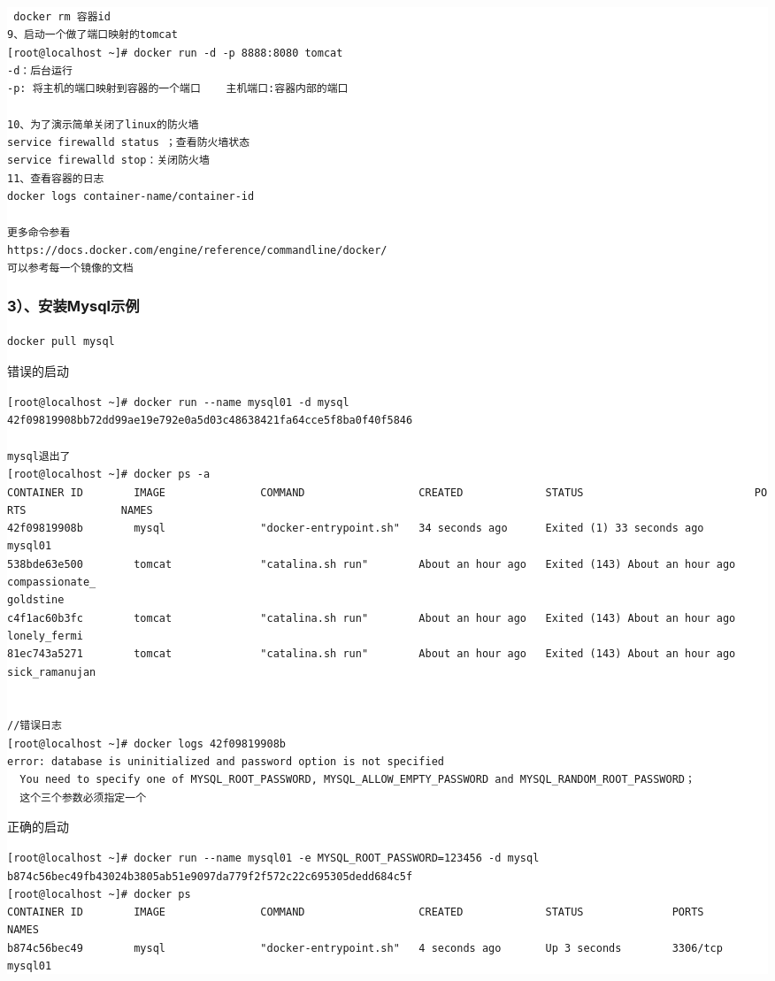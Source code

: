```shell
 docker rm 容器id
9、启动一个做了端口映射的tomcat
[root@localhost ~]# docker run -d -p 8888:8080 tomcat
-d：后台运行
-p: 将主机的端口映射到容器的一个端口    主机端口:容器内部的端口

10、为了演示简单关闭了linux的防火墙
service firewalld status ；查看防火墙状态
service firewalld stop：关闭防火墙
11、查看容器的日志
docker logs container-name/container-id

更多命令参看
https://docs.docker.com/engine/reference/commandline/docker/
可以参考每一个镜像的文档
```

### 3）、安装Mysql示例
```shell
docker pull mysql
```

错误的启动
```shell
[root@localhost ~]# docker run --name mysql01 -d mysql
42f09819908bb72dd99ae19e792e0a5d03c48638421fa64cce5f8ba0f40f5846

mysql退出了
[root@localhost ~]# docker ps -a
CONTAINER ID        IMAGE               COMMAND                  CREATED             STATUS                           PORTS               NAMES
42f09819908b        mysql               "docker-entrypoint.sh"   34 seconds ago      Exited (1) 33 seconds ago                            mysql01
538bde63e500        tomcat              "catalina.sh run"        About an hour ago   Exited (143) About an hour ago                       compassionate_
goldstine
c4f1ac60b3fc        tomcat              "catalina.sh run"        About an hour ago   Exited (143) About an hour ago                       lonely_fermi
81ec743a5271        tomcat              "catalina.sh run"        About an hour ago   Exited (143) About an hour ago                       sick_ramanujan


//错误日志
[root@localhost ~]# docker logs 42f09819908b
error: database is uninitialized and password option is not specified 
  You need to specify one of MYSQL_ROOT_PASSWORD, MYSQL_ALLOW_EMPTY_PASSWORD and MYSQL_RANDOM_ROOT_PASSWORD；
  这个三个参数必须指定一个
```

正确的启动
```shell
[root@localhost ~]# docker run --name mysql01 -e MYSQL_ROOT_PASSWORD=123456 -d mysql
b874c56bec49fb43024b3805ab51e9097da779f2f572c22c695305dedd684c5f
[root@localhost ~]# docker ps
CONTAINER ID        IMAGE               COMMAND                  CREATED             STATUS              PORTS               NAMES
b874c56bec49        mysql               "docker-entrypoint.sh"   4 seconds ago       Up 3 seconds        3306/tcp            mysql01
```
